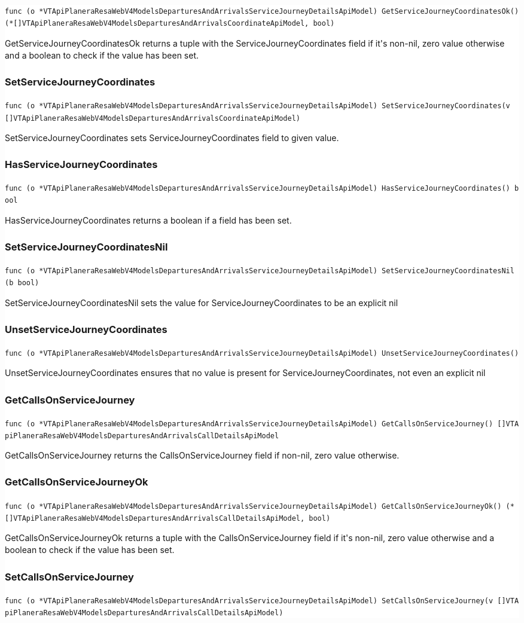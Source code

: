 `func (o *VTApiPlaneraResaWebV4ModelsDeparturesAndArrivalsServiceJourneyDetailsApiModel) GetServiceJourneyCoordinatesOk() (*[]VTApiPlaneraResaWebV4ModelsDeparturesAndArrivalsCoordinateApiModel, bool)`

GetServiceJourneyCoordinatesOk returns a tuple with the ServiceJourneyCoordinates field if it's non-nil, zero value otherwise
and a boolean to check if the value has been set.

### SetServiceJourneyCoordinates

`func (o *VTApiPlaneraResaWebV4ModelsDeparturesAndArrivalsServiceJourneyDetailsApiModel) SetServiceJourneyCoordinates(v []VTApiPlaneraResaWebV4ModelsDeparturesAndArrivalsCoordinateApiModel)`

SetServiceJourneyCoordinates sets ServiceJourneyCoordinates field to given value.

### HasServiceJourneyCoordinates

`func (o *VTApiPlaneraResaWebV4ModelsDeparturesAndArrivalsServiceJourneyDetailsApiModel) HasServiceJourneyCoordinates() bool`

HasServiceJourneyCoordinates returns a boolean if a field has been set.

### SetServiceJourneyCoordinatesNil

`func (o *VTApiPlaneraResaWebV4ModelsDeparturesAndArrivalsServiceJourneyDetailsApiModel) SetServiceJourneyCoordinatesNil(b bool)`

 SetServiceJourneyCoordinatesNil sets the value for ServiceJourneyCoordinates to be an explicit nil

### UnsetServiceJourneyCoordinates
`func (o *VTApiPlaneraResaWebV4ModelsDeparturesAndArrivalsServiceJourneyDetailsApiModel) UnsetServiceJourneyCoordinates()`

UnsetServiceJourneyCoordinates ensures that no value is present for ServiceJourneyCoordinates, not even an explicit nil
### GetCallsOnServiceJourney

`func (o *VTApiPlaneraResaWebV4ModelsDeparturesAndArrivalsServiceJourneyDetailsApiModel) GetCallsOnServiceJourney() []VTApiPlaneraResaWebV4ModelsDeparturesAndArrivalsCallDetailsApiModel`

GetCallsOnServiceJourney returns the CallsOnServiceJourney field if non-nil, zero value otherwise.

### GetCallsOnServiceJourneyOk

`func (o *VTApiPlaneraResaWebV4ModelsDeparturesAndArrivalsServiceJourneyDetailsApiModel) GetCallsOnServiceJourneyOk() (*[]VTApiPlaneraResaWebV4ModelsDeparturesAndArrivalsCallDetailsApiModel, bool)`

GetCallsOnServiceJourneyOk returns a tuple with the CallsOnServiceJourney field if it's non-nil, zero value otherwise
and a boolean to check if the value has been set.

### SetCallsOnServiceJourney

`func (o *VTApiPlaneraResaWebV4ModelsDeparturesAndArrivalsServiceJourneyDetailsApiModel) SetCallsOnServiceJourney(v []VTApiPlaneraResaWebV4ModelsDeparturesAndArrivalsCallDetailsApiModel)`
